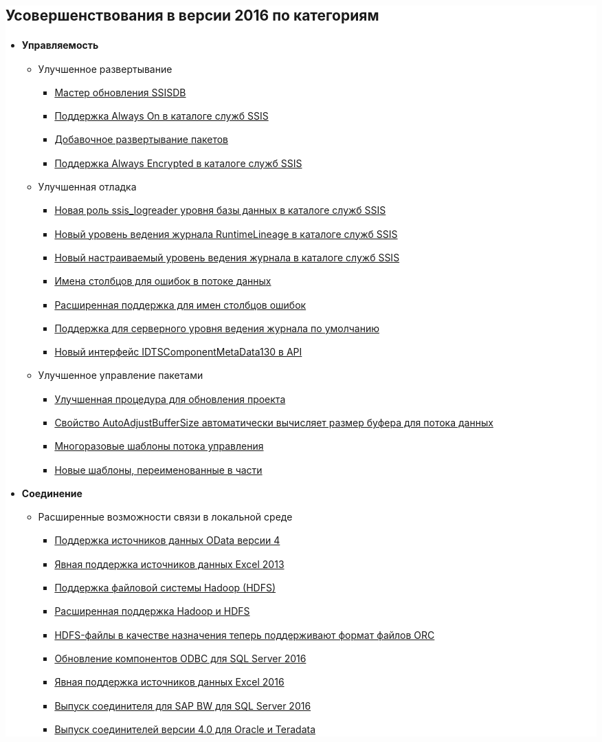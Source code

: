 ## <a name="2016-improvements-by-category"></a>Усовершенствования в версии 2016 по категориям  
  
-   **Управляемость**  
  
    -   Улучшенное развертывание  
  
        -   [Мастер обновления SSISDB](#ssisdbupgrwiz)  
  
        -   [Поддержка Always On в каталоге служб SSIS](#AlwaysOn)  
  
        -   [Добавочное развертывание пакетов](#IncrementalDeployment)  
  
        -   [Поддержка Always Encrypted в каталоге служб SSIS](#encrypted)  
  
    -   Улучшенная отладка  
  
        -   [Новая роль ssis_logreader уровня базы данных в каталоге служб SSIS](#LogReader)  
  
        -   [Новый уровень ведения журнала RuntimeLineage в каталоге служб SSIS](#RuntimeLineage)  
  
        -   [Новый настраиваемый уровень ведения журнала в каталоге служб SSIS](#CustomLogging)  
  
        -   [Имена столбцов для ошибок в потоке данных](#ErrorColumn)  
  
        -   [Расширенная поддержка для имен столбцов ошибок](#getidstring)  
  
        -   [Поддержка для серверного уровня ведения журнала по умолчанию](#ServerLogLevel)  
  
        -   [Новый интерфейс IDTSComponentMetaData130 в API](#CMD130)  
  
    -   Улучшенное управление пакетами  
  
        -   [Улучшенная процедура для обновления проекта](#ProjectUpgrade)  
  
        -   [Свойство AutoAdjustBufferSize автоматически вычисляет размер буфера для потока данных](#BufferSize)  
  
        -   [Многоразовые шаблоны потока управления](#Templates)  
  
        -   [Новые шаблоны, переименованные в части](#Parts)  
  
-   **Соединение**  
  
    -   Расширенные возможности связи в локальной среде  
  
        -   [Поддержка источников данных OData версии 4](#ODatav4)  
  
        -   [Явная поддержка источников данных Excel 2013](#Excel2013)  
  
        -   [Поддержка файловой системы Hadoop (HDFS)](#HDFS)  
  
        -   [Расширенная поддержка Hadoop и HDFS](#more_hadoop)  
  
        -   [HDFS-файлы в качестве назначения теперь поддерживают формат файлов ORC](#hdfsORC)  
  
        -   [Обновление компонентов ODBC для SQL Server 2016](#odbc2016)  
  
        -   [Явная поддержка источников данных Excel 2016](#Excel2016)  
  
        -   [Выпуск соединителя для SAP BW для SQL Server 2016](#SAPBW)
        
        -   [Выпуск соединителей версии 4.0 для Oracle и Teradata](#oracleteradata)
        